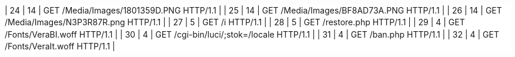 |  24 |                    14 | GET /Media/Images/1801359D.PNG HTTP/1.1                                                                                                                                                                                                                                                                                                                                                                                                                                                                                                                                                                          |
|  25 |                    14 | GET /Media/Images/BF8AD73A.PNG HTTP/1.1                                                                                                                                                                                                                                                                                                                                                                                                                                                                                                                                                                          |
|  26 |                    14 | GET /Media/Images/N3P3R87R.png HTTP/1.1                                                                                                                                                                                                                                                                                                                                                                                                                                                                                                                                                                          |
|  27 |                     5 | GET /i HTTP/1.1                                                                                                                                                                                                                                                                                                                                                                                                                                                                                                                                                                                                  |
|  28 |                     5 | GET /restore.php HTTP/1.1                                                                                                                                                                                                                                                                                                                                                                                                                                                                                                                                                                                        |
|  29 |                     4 | GET /Fonts/VeraBI.woff HTTP/1.1                                                                                                                                                                                                                                                                                                                                                                                                                                                                                                                                                                                  |
|  30 |                     4 | GET /cgi-bin/luci/;stok=/locale HTTP/1.1                                                                                                                                                                                                                                                                                                                                                                                                                                                                                                                                                                         |
|  31 |                     4 | GET /ban.php HTTP/1.1                                                                                                                                                                                                                                                                                                                                                                                                                                                                                                                                                                                            |
|  32 |                     4 | GET /Fonts/VeraIt.woff HTTP/1.1                                                                                                                                                                                                                                                                                                                                                                                                                                                                                                                                                                                  |